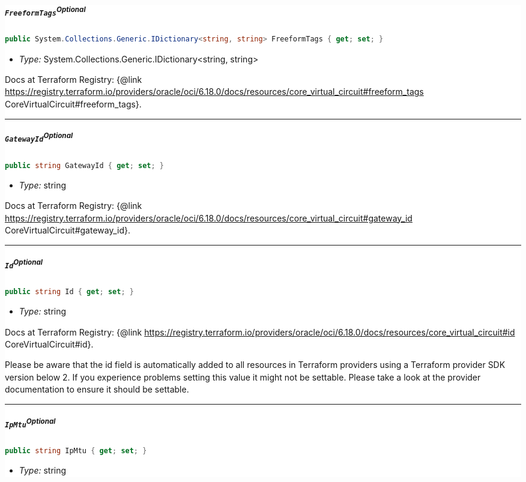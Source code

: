 ##### `FreeformTags`<sup>Optional</sup> <a name="FreeformTags" id="rhizo-co-terraform-provider-oci.coreVirtualCircuit.CoreVirtualCircuitConfig.property.freeformTags"></a>

```csharp
public System.Collections.Generic.IDictionary<string, string> FreeformTags { get; set; }
```

- *Type:* System.Collections.Generic.IDictionary<string, string>

Docs at Terraform Registry: {@link https://registry.terraform.io/providers/oracle/oci/6.18.0/docs/resources/core_virtual_circuit#freeform_tags CoreVirtualCircuit#freeform_tags}.

---

##### `GatewayId`<sup>Optional</sup> <a name="GatewayId" id="rhizo-co-terraform-provider-oci.coreVirtualCircuit.CoreVirtualCircuitConfig.property.gatewayId"></a>

```csharp
public string GatewayId { get; set; }
```

- *Type:* string

Docs at Terraform Registry: {@link https://registry.terraform.io/providers/oracle/oci/6.18.0/docs/resources/core_virtual_circuit#gateway_id CoreVirtualCircuit#gateway_id}.

---

##### `Id`<sup>Optional</sup> <a name="Id" id="rhizo-co-terraform-provider-oci.coreVirtualCircuit.CoreVirtualCircuitConfig.property.id"></a>

```csharp
public string Id { get; set; }
```

- *Type:* string

Docs at Terraform Registry: {@link https://registry.terraform.io/providers/oracle/oci/6.18.0/docs/resources/core_virtual_circuit#id CoreVirtualCircuit#id}.

Please be aware that the id field is automatically added to all resources in Terraform providers using a Terraform provider SDK version below 2.
If you experience problems setting this value it might not be settable. Please take a look at the provider documentation to ensure it should be settable.

---

##### `IpMtu`<sup>Optional</sup> <a name="IpMtu" id="rhizo-co-terraform-provider-oci.coreVirtualCircuit.CoreVirtualCircuitConfig.property.ipMtu"></a>

```csharp
public string IpMtu { get; set; }
```

- *Type:* string
